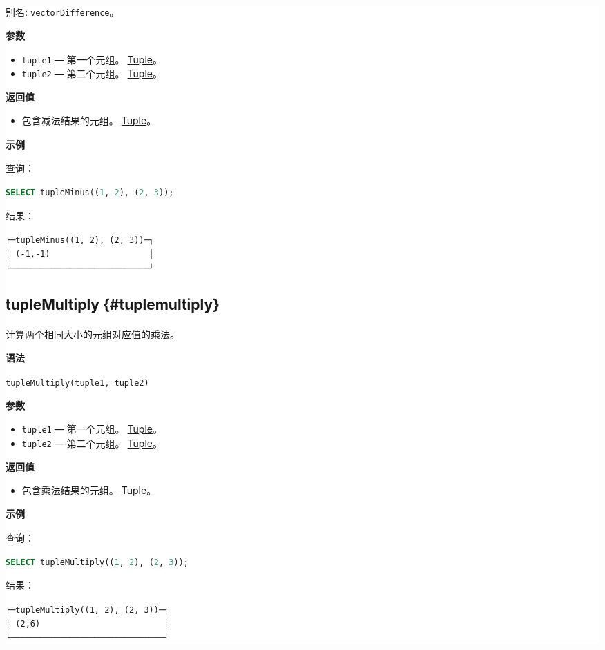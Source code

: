 别名: `vectorDifference`。

**参数**

- `tuple1` — 第一个元组。 [Tuple](../data-types/tuple.md)。
- `tuple2` — 第二个元组。 [Tuple](../data-types/tuple.md)。

**返回值**

- 包含减法结果的元组。 [Tuple](../data-types/tuple.md)。

**示例**

查询：

```sql
SELECT tupleMinus((1, 2), (2, 3));
```

结果：

```text
┌─tupleMinus((1, 2), (2, 3))─┐
│ (-1,-1)                    │
└────────────────────────────┘
```

## tupleMultiply {#tuplemultiply}

计算两个相同大小的元组对应值的乘法。

**语法**

```sql
tupleMultiply(tuple1, tuple2)
```

**参数**

- `tuple1` — 第一个元组。 [Tuple](../data-types/tuple.md)。
- `tuple2` — 第二个元组。 [Tuple](../data-types/tuple.md)。

**返回值**

- 包含乘法结果的元组。 [Tuple](../data-types/tuple.md)。

**示例**

查询：

```sql
SELECT tupleMultiply((1, 2), (2, 3));
```

结果：

```text
┌─tupleMultiply((1, 2), (2, 3))─┐
│ (2,6)                         │
└───────────────────────────────┘
```
